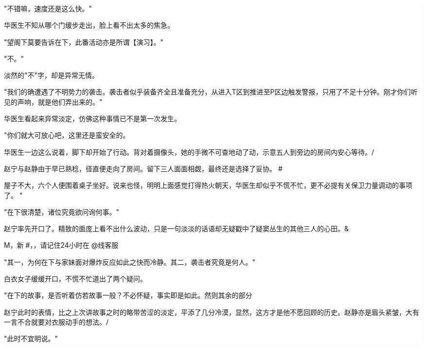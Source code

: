 

"不错嘛，速度还是这么快。"



华医生不知从哪个门缓步走出，脸上看不出太多的焦急。



"望阁下莫要告诉在下，此番活动亦是所谓【演习】。"



"不。"



淡然的"不"字，却是异常无情。



"我们的确遭遇了不明势力的袭击。袭击者似乎装备齐全且准备充分，从进入T区到推进至P区边触发警报，只用了不足十分钟。刚才你们听见的声响，就是他们弄出来的。"



华医生看起来异常淡定，仿佛这种事情已不是第一次发生。



"你们就大可放心吧，这里还是蛮安全的。



华医生一边这么说着，脚下却开始了行动。背对着摄像头，她的手微不可查地动了动，示意五人到旁边的房间内安心等待。/



赵宁与赵静由于早已熟稔，径直便走向了房间。留下三人面面相觑，最终还是选择了妥协。 #



屋子不大，六个人便围着桌子坐好。说来也怪，明明上面感觉打得热火朝天，华医生却似乎不慌不忙，更不必提有关保卫力量调动的事项了。 "



"在下很清楚，诸位究竟欲问询何事。"



赵宁率先开口了。精致的面庞上看不出什么波动，只是一句淡淡的话语却无疑戳中了疑窦丛生的其他三人的心田。&

M，新 #，，请记住24小时在 @线客服



"其一，为何在下与家妹面对爆炸反应如此之快而冷静。其二，袭击者究竟是何人。"



白衣女子缓缓开口，不慌不忙道出了两个疑问。



"在下的故事，是否听着仿若故事一般？不必怀疑，事实即是如此。然则其余的部分



赵宁此时的表情，比之上次讲故事之时的略带苦涩的淡定，平添了几分冷漠，显然，这方才是他不愿回顾的历史。赵静亦是眉头紧皱，大有一言不合就要对衣服动手的想法。/



"此时不宜明说。"


